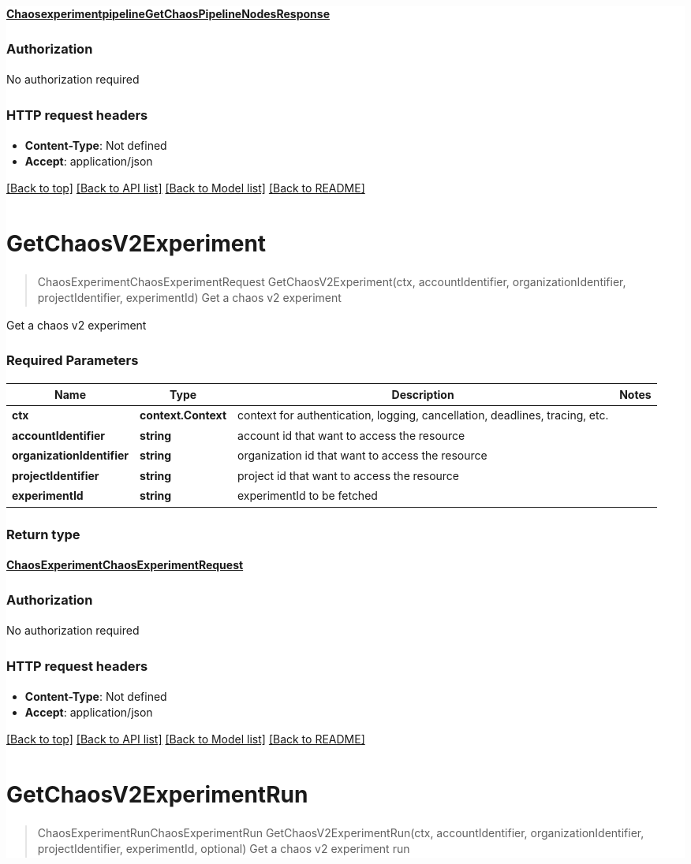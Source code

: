 [**ChaosexperimentpipelineGetChaosPipelineNodesResponse**](chaosexperimentpipeline.GetChaosPipelineNodesResponse.md)

### Authorization

No authorization required

### HTTP request headers

 - **Content-Type**: Not defined
 - **Accept**: application/json

[[Back to top]](#) [[Back to API list]](../README.md#documentation-for-api-endpoints) [[Back to Model list]](../README.md#documentation-for-models) [[Back to README]](../README.md)

# **GetChaosV2Experiment**
> ChaosExperimentChaosExperimentRequest GetChaosV2Experiment(ctx, accountIdentifier, organizationIdentifier, projectIdentifier, experimentId)
Get a chaos v2 experiment

Get a chaos v2 experiment

### Required Parameters

Name | Type | Description  | Notes
------------- | ------------- | ------------- | -------------
 **ctx** | **context.Context** | context for authentication, logging, cancellation, deadlines, tracing, etc.
  **accountIdentifier** | **string**| account id that want to access the resource | 
  **organizationIdentifier** | **string**| organization id that want to access the resource | 
  **projectIdentifier** | **string**| project id that want to access the resource | 
  **experimentId** | **string**| experimentId to be fetched | 

### Return type

[**ChaosExperimentChaosExperimentRequest**](chaos_experiment.ChaosExperimentRequest.md)

### Authorization

No authorization required

### HTTP request headers

 - **Content-Type**: Not defined
 - **Accept**: application/json

[[Back to top]](#) [[Back to API list]](../README.md#documentation-for-api-endpoints) [[Back to Model list]](../README.md#documentation-for-models) [[Back to README]](../README.md)

# **GetChaosV2ExperimentRun**
> ChaosExperimentRunChaosExperimentRun GetChaosV2ExperimentRun(ctx, accountIdentifier, organizationIdentifier, projectIdentifier, experimentId, optional)
Get a chaos v2 experiment run
